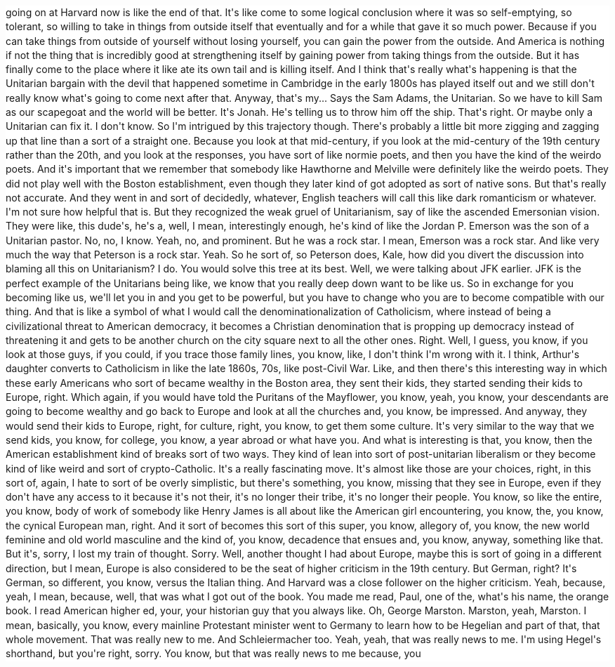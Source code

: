 going on at Harvard now is like the end of that. It's like come to some logical conclusion where it was so self-emptying, so tolerant, so willing to take in things from outside itself that eventually and for a while that gave it so much power. Because if you can take things from outside of yourself without losing yourself, you can gain the power from the outside. And America is nothing if not the thing that is incredibly good at strengthening itself by gaining power from taking things from the outside. But it has finally come to the place where it like ate its own tail and is killing itself. And I think that's really what's happening is that the Unitarian bargain with the devil that happened sometime in Cambridge in the early 1800s has played itself out and we still don't really know what's going to come next after that. Anyway, that's my... Says the Sam Adams, the Unitarian. So we have to kill Sam as our scapegoat and the world will be better. It's Jonah. He's telling us to throw him off the ship. That's right. Or maybe only a Unitarian can fix it. I don't know. So I'm intrigued by this trajectory though. There's probably a little bit more zigging and zagging up that line than a sort of a straight one. Because you look at that mid-century, if you look at the mid-century of the 19th century rather than the 20th, and you look at the responses, you have sort of like normie poets, and then you have the kind of the weirdo poets. And it's important that we remember that somebody like Hawthorne and Melville were definitely like the weirdo poets. They did not play well with the Boston establishment, even though they later kind of got adopted as sort of native sons. But that's really not accurate. And they went in and sort of decidedly, whatever, English teachers will call this like dark romanticism or whatever. I'm not sure how helpful that is. But they recognized the weak gruel of Unitarianism, say of like the ascended Emersonian vision. They were like, this dude's, he's a, well, I mean, interestingly enough, he's kind of like the Jordan P. Emerson was the son of a Unitarian pastor. No, no, I know. Yeah, no, and prominent. But he was a rock star. I mean, Emerson was a rock star. And like very much the way that Peterson is a rock star. Yeah. So he sort of, so Peterson does, Kale, how did you divert the discussion into blaming all this on Unitarianism? I do. You would solve this tree at its best. Well, we were talking about JFK earlier. JFK is the perfect example of the Unitarians being like, we know that you really deep down want to be like us. So in exchange for you becoming like us, we'll let you in and you get to be powerful, but you have to change who you are to become compatible with our thing. And that is like a symbol of what I would call the denominationalization of Catholicism, where instead of being a civilizational threat to American democracy, it becomes a Christian denomination that is propping up democracy instead of threatening it and gets to be another church on the city square next to all the other ones. Right. Well, I guess, you know, if you look at those guys, if you could, if you trace those family lines, you know, like, I don't think I'm wrong with it. I think, Arthur's daughter converts to Catholicism in like the late 1860s, 70s, like post-Civil War. Like, and then there's this interesting way in which these early Americans who sort of became wealthy in the Boston area, they sent their kids, they started sending their kids to Europe, right. Which again, if you would have told the Puritans of the Mayflower, you know, yeah, you know, your descendants are going to become wealthy and go back to Europe and look at all the churches and, you know, be impressed. And anyway, they would send their kids to Europe, right, for culture, right, you know, to get them some culture. It's very similar to the way that we send kids, you know, for college, you know, a year abroad or what have you. And what is interesting is that, you know, then the American establishment kind of breaks sort of two ways. They kind of lean into sort of post-unitarian liberalism or they become kind of like weird and sort of crypto-Catholic. It's a really fascinating move. It's almost like those are your choices, right, in this sort of, again, I hate to sort of be overly simplistic, but there's something, you know, missing that they see in Europe, even if they don't have any access to it because it's not their, it's no longer their tribe, it's no longer their people. You know, so like the entire, you know, body of work of somebody like Henry James is all about like the American girl encountering, you know, the, you know, the cynical European man, right. And it sort of becomes this sort of this super, you know, allegory of, you know, the new world feminine and old world masculine and the kind of, you know, decadence that ensues and, you know, anyway, something like that. But it's, sorry, I lost my train of thought. Sorry. Well, another thought I had about Europe, maybe this is sort of going in a different direction, but I mean, Europe is also considered to be the seat of higher criticism in the 19th century. But German, right? It's German, so different, you know, versus the Italian thing. And Harvard was a close follower on the higher criticism. Yeah, because, yeah, I mean, because, well, that was what I got out of the book. You made me read, Paul, one of the, what's his name, the orange book. I read American higher ed, your, your historian guy that you always like. Oh, George Marston. Marston, yeah, Marston. I mean, basically, you know, every mainline Protestant minister went to Germany to learn how to be Hegelian and part of that, that whole movement. That was really new to me. And Schleiermacher too. Yeah, yeah, that was really news to me. I'm using Hegel's shorthand, but you're right, sorry. You know, but that was really news to me because, you